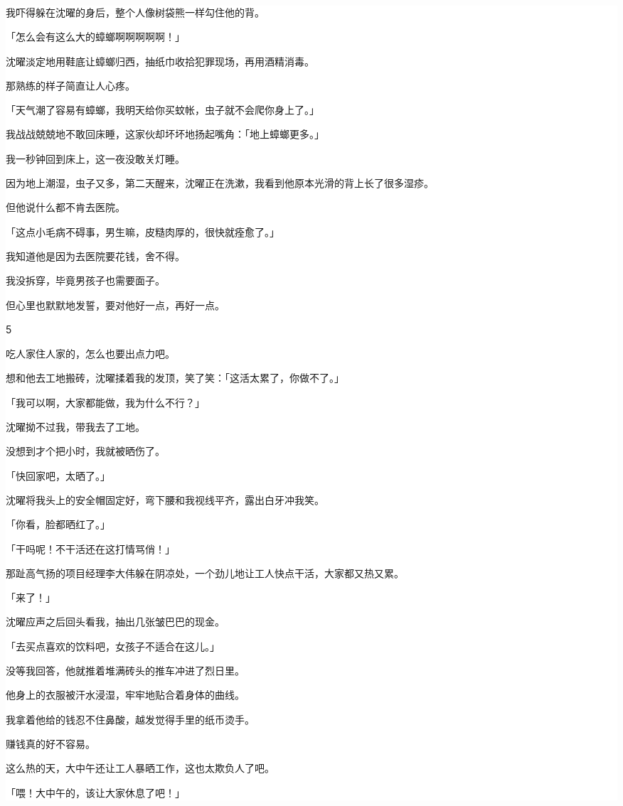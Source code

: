 我吓得躲在沈曜的身后，整个人像树袋熊一样勾住他的背。

「怎么会有这么大的蟑螂啊啊啊啊啊！」

沈曜淡定地用鞋底让蟑螂归西，抽纸巾收拾犯罪现场，再用酒精消毒。

那熟练的样子简直让人心疼。

「天气潮了容易有蟑螂，我明天给你买蚊帐，虫子就不会爬你身上了。」

我战战兢兢地不敢回床睡，这家伙却坏坏地扬起嘴角：「地上蟑螂更多。」

我一秒钟回到床上，这一夜没敢关灯睡。

因为地上潮湿，虫子又多，第二天醒来，沈曜正在洗漱，我看到他原本光滑的背上长了很多湿疹。

但他说什么都不肯去医院。

「这点小毛病不碍事，男生嘛，皮糙肉厚的，很快就痊愈了。」

我知道他是因为去医院要花钱，舍不得。

我没拆穿，毕竟男孩子也需要面子。

但心里也默默地发誓，要对他好一点，再好一点。

5

吃人家住人家的，怎么也要出点力吧。

想和他去工地搬砖，沈曜揉着我的发顶，笑了笑：「这活太累了，你做不了。」

「我可以啊，大家都能做，我为什么不行？」

沈曜拗不过我，带我去了工地。

没想到才个把小时，我就被晒伤了。

「快回家吧，太晒了。」

沈曜将我头上的安全帽固定好，弯下腰和我视线平齐，露出白牙冲我笑。

「你看，脸都晒红了。」

「干吗呢！不干活还在这打情骂俏！」

那趾高气扬的项目经理李大伟躲在阴凉处，一个劲儿地让工人快点干活，大家都又热又累。

「来了！」

沈曜应声之后回头看我，抽出几张皱巴巴的现金。

「去买点喜欢的饮料吧，女孩子不适合在这儿。」

没等我回答，他就推着堆满砖头的推车冲进了烈日里。

他身上的衣服被汗水浸湿，牢牢地贴合着身体的曲线。

我拿着他给的钱忍不住鼻酸，越发觉得手里的纸币烫手。

赚钱真的好不容易。

这么热的天，大中午还让工人暴晒工作，这也太欺负人了吧。

「喂！大中午的，该让大家休息了吧！」
